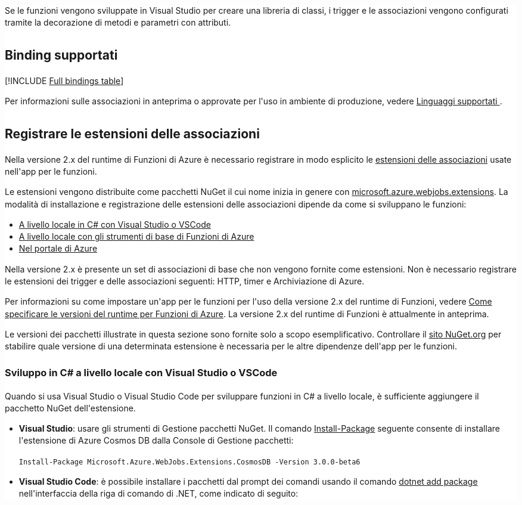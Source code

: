 Se le funzioni vengono sviluppate in Visual Studio per creare una libreria di classi, i trigger e le associazioni vengono configurati tramite la decorazione di metodi e parametri con attributi.

## <a name="supported-bindings"></a>Binding supportati

[!INCLUDE [Full bindings table](../../includes/functions-bindings.md)]

Per informazioni sulle associazioni in anteprima o approvate per l'uso in ambiente di produzione, vedere [Linguaggi supportati ](supported-languages.md).

## <a name="register-binding-extensions"></a>Registrare le estensioni delle associazioni

Nella versione 2.x del runtime di Funzioni di Azure è necessario registrare in modo esplicito le [estensioni delle associazioni](https://github.com/Azure/azure-webjobs-sdk-extensions/blob/dev/README.md) usate nell'app per le funzioni. 

Le estensioni vengono distribuite come pacchetti NuGet il cui nome inizia in genere con [microsoft.azure.webjobs.extensions](https://www.nuget.org/packages?q=microsoft.azure.webjobs.extensions).  La modalità di installazione e registrazione delle estensioni delle associazioni dipende da come si sviluppano le funzioni: 

+ [A livello locale in C# con Visual Studio o VSCode](#precompiled-functions-c)
+ [A livello locale con gli strumenti di base di Funzioni di Azure](#local-development-azure-functions-core-tools)
+ [Nel portale di Azure](#azure-portal-development) 

Nella versione 2.x è presente un set di associazioni di base che non vengono fornite come estensioni. Non è necessario registrare le estensioni dei trigger e delle associazioni seguenti: HTTP, timer e Archiviazione di Azure. 

Per informazioni su come impostare un'app per le funzioni per l'uso della versione 2.x del runtime di Funzioni, vedere [Come specificare le versioni del runtime per Funzioni di Azure](set-runtime-version.md). La versione 2.x del runtime di Funzioni è attualmente in anteprima. 

Le versioni dei pacchetti illustrate in questa sezione sono fornite solo a scopo esemplificativo. Controllare il [sito NuGet.org](https://www.nuget.org/packages?q=microsoft.azure.webjobs.extensions) per stabilire quale versione di una determinata estensione è necessaria per le altre dipendenze dell'app per le funzioni.    

###  <a name="local-c-development-using-visual-studio-or-vs-code"></a>Sviluppo in C# a livello locale con Visual Studio o VSCode 

Quando si usa Visual Studio o Visual Studio Code per sviluppare funzioni in C# a livello locale, è sufficiente aggiungere il pacchetto NuGet dell'estensione. 

+ **Visual Studio**: usare gli strumenti di Gestione pacchetti NuGet. Il comando [Install-Package](https://docs.microsoft.com/nuget/tools/ps-ref-install-package) seguente consente di installare l'estensione di Azure Cosmos DB dalla Console di Gestione pacchetti:

    ```
    Install-Package Microsoft.Azure.WebJobs.Extensions.CosmosDB -Version 3.0.0-beta6 
    ```
+ **Visual Studio Code**: è possibile installare i pacchetti dal prompt dei comandi usando il comando [dotnet add package](https://docs.microsoft.com/dotnet/core/tools/dotnet-add-package) nell'interfaccia della riga di comando di .NET, come indicato di seguito:
